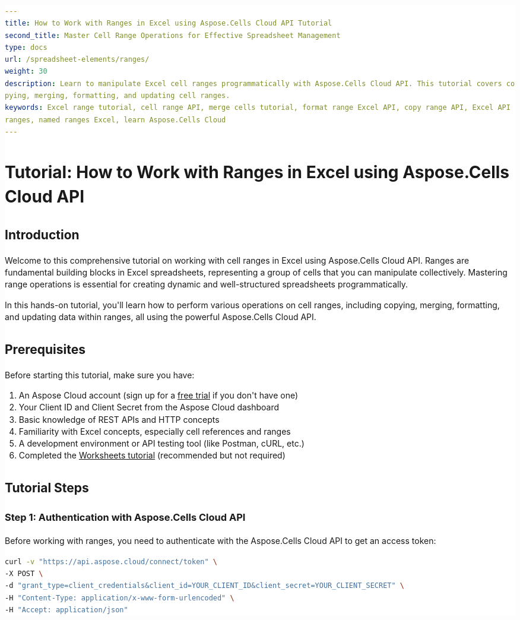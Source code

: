 ```yaml
---
title: How to Work with Ranges in Excel using Aspose.Cells Cloud API Tutorial
second_title: Master Cell Range Operations for Effective Spreadsheet Management
type: docs
url: /spreadsheet-elements/ranges/
weight: 30
description: Learn to manipulate Excel cell ranges programmatically with Aspose.Cells Cloud API. This tutorial covers copying, merging, formatting, and updating cell ranges.
keywords: Excel range tutorial, cell range API, merge cells tutorial, format range Excel API, copy range API, Excel API ranges, named ranges Excel, learn Aspose.Cells Cloud
---
```


# Tutorial: How to Work with Ranges in Excel using Aspose.Cells Cloud API

## Introduction

Welcome to this comprehensive tutorial on working with cell ranges in Excel using Aspose.Cells Cloud API. Ranges are fundamental building blocks in Excel spreadsheets, representing a group of cells that you can manipulate collectively. Mastering range operations is essential for creating dynamic and well-structured spreadsheets programmatically.

In this hands-on tutorial, you'll learn how to perform various operations on cell ranges, including copying, merging, formatting, and updating data within ranges, all using the powerful Aspose.Cells Cloud API.

## Prerequisites

Before starting this tutorial, make sure you have:

1. An Aspose Cloud account (sign up for a [free trial](https://dashboard.aspose.cloud/#/apps) if you don't have one)
2. Your Client ID and Client Secret from the Aspose Cloud dashboard
3. Basic knowledge of REST APIs and HTTP concepts
4. Familiarity with Excel concepts, especially cell references and ranges
5. A development environment or API testing tool (like Postman, cURL, etc.)
6. Completed the [Worksheets tutorial](/spreadsheet-elements/worksheets/) (recommended but not required)

## Tutorial Steps

### Step 1: Authentication with Aspose.Cells Cloud API

Before working with ranges, you need to authenticate with the Aspose.Cells Cloud API to get an access token:

```bash
curl -v "https://api.aspose.cloud/connect/token" \
-X POST \
-d "grant_type=client_credentials&client_id=YOUR_CLIENT_ID&client_secret=YOUR_CLIENT_SECRET" \
-H "Content-Type: application/x-www-form-urlencoded" \
-H "Accept: application/json"
```
